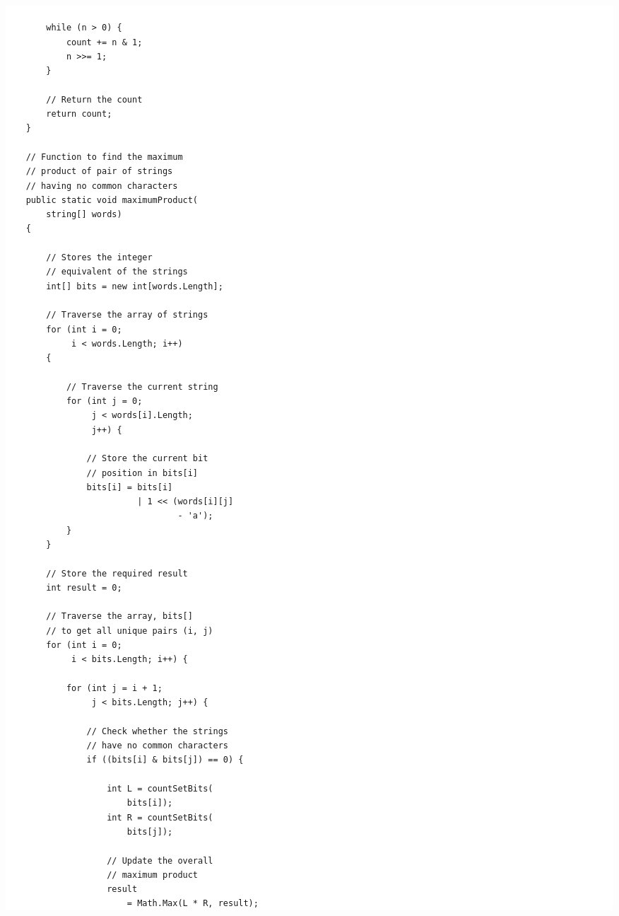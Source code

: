 ```

        while (n > 0) {
            count += n & 1;
            n >>= 1;
        }

        // Return the count
        return count;
    }

    // Function to find the maximum
    // product of pair of strings
    // having no common characters
    public static void maximumProduct(
        string[] words)
    {

        // Stores the integer
        // equivalent of the strings
        int[] bits = new int[words.Length];

        // Traverse the array of strings
        for (int i = 0;
             i < words.Length; i++)
        {

            // Traverse the current string
            for (int j = 0;
                 j < words[i].Length;
                 j++) {

                // Store the current bit
                // position in bits[i]
                bits[i] = bits[i]
                          | 1 << (words[i][j]
                                  - 'a');
            }
        }

        // Store the required result
        int result = 0;

        // Traverse the array, bits[]
        // to get all unique pairs (i, j)
        for (int i = 0;
             i < bits.Length; i++) {

            for (int j = i + 1;
                 j < bits.Length; j++) {

                // Check whether the strings
                // have no common characters
                if ((bits[i] & bits[j]) == 0) {

                    int L = countSetBits(
                        bits[i]);
                    int R = countSetBits(
                        bits[j]);

                    // Update the overall
                    // maximum product
                    result
                        = Math.Max(L * R, result);
```